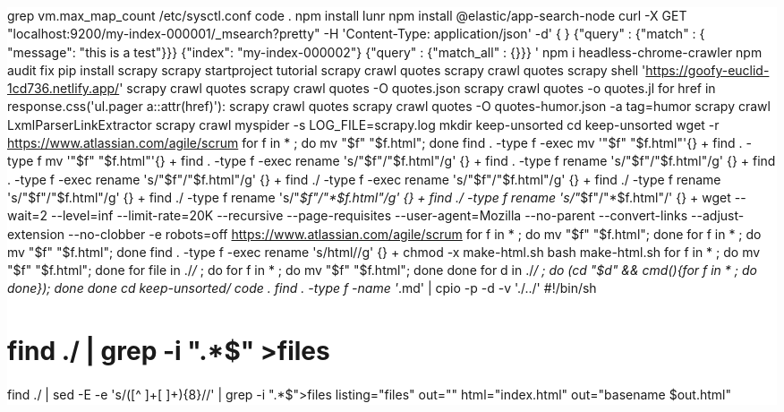 grep vm.max_map_count /etc/sysctl.conf
code .
npm install lunr
npm install @elastic/app-search-node
curl -X GET "localhost:9200/my-index-000001/_msearch?pretty" -H 'Content-Type: application/json' -d'
{ }
{"query" : {"match" : { "message": "this is a test"}}}
{"index": "my-index-000002"}
{"query" : {"match_all" : {}}}
'
npm i headless-chrome-crawler
npm audit fix
pip install scrapy
scrapy startproject tutorial
scrapy crawl quotes
scrapy crawl quotes
scrapy shell  'https://goofy-euclid-1cd736.netlify.app/'
scrapy crawl quotes
scrapy crawl quotes -O quotes.json
scrapy crawl quotes -o quotes.jl
for href in response.css('ul.pager a::attr(href)'):
scrapy crawl quotes
scrapy crawl quotes -O quotes-humor.json -a tag=humor
scrapy crawl LxmlParserLinkExtractor
scrapy crawl myspider -s LOG_FILE=scrapy.log
mkdir keep-unsorted
cd keep-unsorted
wget -r https://www.atlassian.com/agile/scrum
for f in * ; do    mv "$f" "$f.html"; done
find . -type f -exec mv '"$f" "$f.html"'{} +
find . -type f  mv '"$f" "$f.html"'{} +
find . -type f -exec rename 's/"$f"/"$f.html"/g' {} +
find . -type f  rename 's/"$f"/"$f.html"/g' {} +
find . -type f  -exec rename 's/"$f"/"$f.html"/g' {} +
find ./ -type f  -exec rename 's/"$f"/"$f.html"/g' {} +
find ./ -type f   rename 's/"$f"/"$f.html"/g' {} +
find ./ -type f   rename 's/"*$f"/"*$f.html"/g' {} +
find ./ -type f   rename 's/"*$f"/"*$f.html"/' {} +
wget --wait=2 --level=inf --limit-rate=20K --recursive --page-requisites --user-agent=Mozilla --no-parent --convert-links --adjust-extension --no-clobber -e robots=off https://www.atlassian.com/agile/scrum
for f in * ; do    mv "$f" "$f.html"; done
for f in * ; do    mv "$f" "$f.html"; done
find . -type f -exec rename 's/html//g' {} +
chmod -x make-html.sh
bash make-html.sh
for f in * ; do    mv "$f" "$f.html"; done
for file in ./*/* ; do for f in * ; do    mv "$f" "$f.html"; done done
for d in ./*/ ; do (cd "$d" && cmd(){for f in * ; do 
done}); done
done
cd keep-unsorted/
code .
find . -type f -name '*.md' | cpio -p -d -v './../'
#!/bin/sh
# find ./ | grep -i "\.*$" >files
find ./ | sed -E -e 's/([^ ]+[ ]+){8}//' | grep -i "\.*$">files
listing="files"
out=""
html="index.html"
out="basename $out.html"